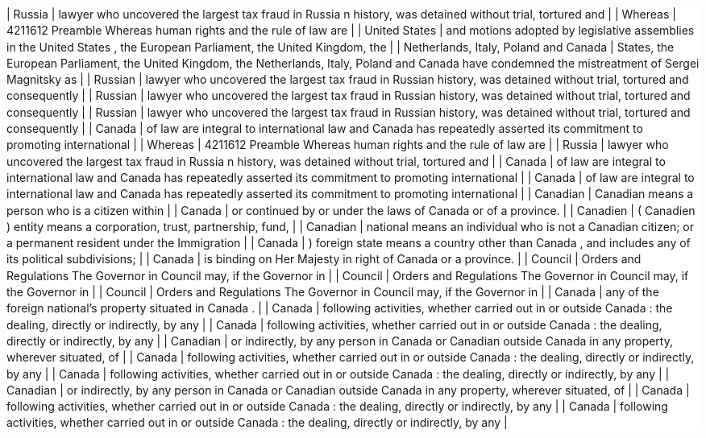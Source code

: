 | Russia                                | lawyer who uncovered the largest tax fraud in Russia n history, was detained without trial, tortured and                                              |
| Whereas                               | 4211612 Preamble  Whereas human rights and the rule of law are                                                                                        |
| United States                         | and motions adopted by legislative assemblies in the United States , the European Parliament, the United Kingdom, the                                 |
| Netherlands, Italy, Poland and Canada | States, the European Parliament, the United Kingdom, the Netherlands, Italy, Poland and Canada have condemned the mistreatment of Sergei Magnitsky as |
| Russian                               | lawyer who uncovered the largest tax fraud in Russian history, was detained without trial, tortured and consequently                                  |
| Russian                               | lawyer who uncovered the largest tax fraud in Russian history, was detained without trial, tortured and consequently                                  |
| Russian                               | lawyer who uncovered the largest tax fraud in Russian history, was detained without trial, tortured and consequently                                  |
| Canada                                | of law are integral to international law and Canada has repeatedly asserted its commitment to promoting international                                 |
| Whereas                               | 4211612 Preamble  Whereas human rights and the rule of law are                                                                                        |
| Russia                                | lawyer who uncovered the largest tax fraud in Russia n history, was detained without trial, tortured and                                              |
| Canada                                | of law are integral to international law and Canada has repeatedly asserted its commitment to promoting international                                 |
| Canada                                | of law are integral to international law and Canada has repeatedly asserted its commitment to promoting international                                 |
| Canadian                              | Canadian means a person who is a citizen within                                                                                                       |
| Canada                                | or continued by or under the laws of Canada  or of a province.                                                                                        |
| Canadien                              | (  Canadien ) entity means a corporation, trust, partnership, fund,                                                                                   |
| Canadian                              | national means an individual who is not a Canadian citizen; or a permanent resident under the Immigration                                             |
| Canada                                | ) foreign state means a country other than Canada , and includes any of its political subdivisions;                                                   |
| Canada                                | is binding on Her Majesty in right of Canada  or a province.                                                                                          |
| Council                               | Orders and Regulations The Governor in  Council  may, if the Governor in                                                                              |
| Council                               | Orders and Regulations The Governor in  Council  may, if the Governor in                                                                              |
| Council                               | Orders and Regulations The Governor in  Council  may, if the Governor in                                                                              |
| Canada                                | any of the foreign national’s property situated in Canada .                                                                                           |
| Canada                                | following activities, whether carried out in or outside Canada : the dealing, directly or indirectly, by any                                          |
| Canada                                | following activities, whether carried out in or outside Canada : the dealing, directly or indirectly, by any                                          |
| Canadian                              | or indirectly, by any person in Canada or Canadian outside Canada in any property, wherever situated, of                                              |
| Canada                                | following activities, whether carried out in or outside Canada : the dealing, directly or indirectly, by any                                          |
| Canada                                | following activities, whether carried out in or outside Canada : the dealing, directly or indirectly, by any                                          |
| Canadian                              | or indirectly, by any person in Canada or Canadian outside Canada in any property, wherever situated, of                                              |
| Canada                                | following activities, whether carried out in or outside Canada : the dealing, directly or indirectly, by any                                          |
| Canada                                | following activities, whether carried out in or outside Canada : the dealing, directly or indirectly, by any                                          |